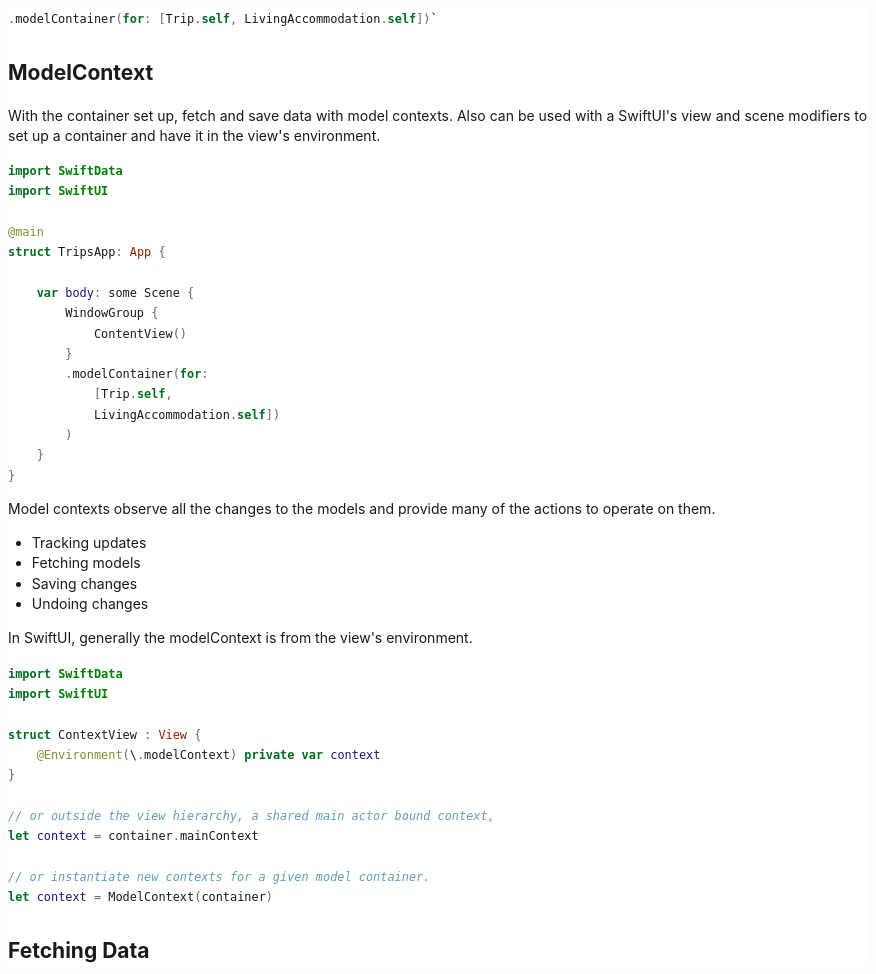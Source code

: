```swift
.modelContainer(for: [Trip.self, LivingAccommodation.self])`
```

## ModelContext

With the container set up, fetch and save data with model contexts. Also can be used with a SwiftUI's view and scene modifiers to set up a container and have it in the view's environment.

```swift
import SwiftData 
import SwiftUI

@main
struct TripsApp: App {
    
    var body: some Scene {
        WindowGroup {
            ContentView()
        } 
        .modelContainer(for:
            [Trip.self, 
            LivingAccommodation.self])
        )
    }
}
```

Model contexts observe all the changes to the models and provide many of the actions to operate on them.

- Tracking updates  
- Fetching models  
- Saving changes  
- Undoing changes

In SwiftUI, generally the modelContext is from the view's environment.

```swift
import SwiftData 
import SwiftUI

struct ContextView : View {
    @Environment(\.modelContext) private var context
}

// or outside the view hierarchy, a shared main actor bound context,
let context = container.mainContext

// or instantiate new contexts for a given model container.
let context = ModelContext(container)
```

## Fetching Data

